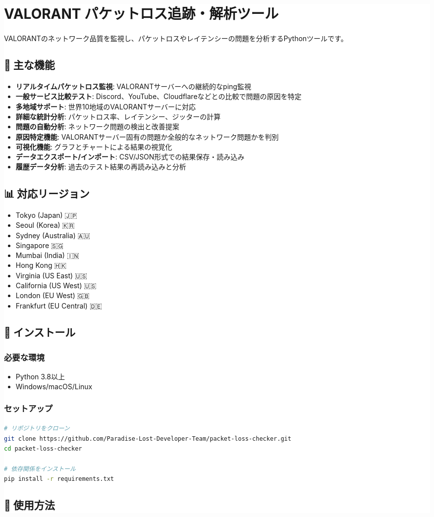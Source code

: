 # VALORANT パケットロス追跡・解析ツール

VALORANTのネットワーク品質を監視し、パケットロスやレイテンシーの問題を分析するPythonツールです。

## 🎯 主な機能

- **リアルタイムパケットロス監視**: VALORANTサーバーへの継続的なping監視
- **一般サービス比較テスト**: Discord、YouTube、Cloudflareなどとの比較で問題の原因を特定
- **多地域サポート**: 世界10地域のVALORANTサーバーに対応
- **詳細な統計分析**: パケットロス率、レイテンシー、ジッターの計算
- **問題の自動分析**: ネットワーク問題の検出と改善提案
- **原因特定機能**: VALORANTサーバー固有の問題か全般的なネットワーク問題かを判別
- **可視化機能**: グラフとチャートによる結果の視覚化
- **データエクスポート/インポート**: CSV/JSON形式での結果保存・読み込み
- **履歴データ分析**: 過去のテスト結果の再読み込みと分析

## 📊 対応リージョン

- Tokyo (Japan) 🇯🇵
- Seoul (Korea) 🇰🇷
- Sydney (Australia) 🇦🇺
- Singapore 🇸🇬
- Mumbai (India) 🇮🇳
- Hong Kong 🇭🇰
- Virginia (US East) 🇺🇸
- California (US West) 🇺🇸
- London (EU West) 🇬🇧
- Frankfurt (EU Central) 🇩🇪

## 🚀 インストール

### 必要な環境

- Python 3.8以上
- Windows/macOS/Linux

### セットアップ

```bash
# リポジトリをクローン
git clone https://github.com/Paradise-Lost-Developer-Team/packet-loss-checker.git
cd packet-loss-checker

# 依存関係をインストール
pip install -r requirements.txt
```

## 📖 使用方法
